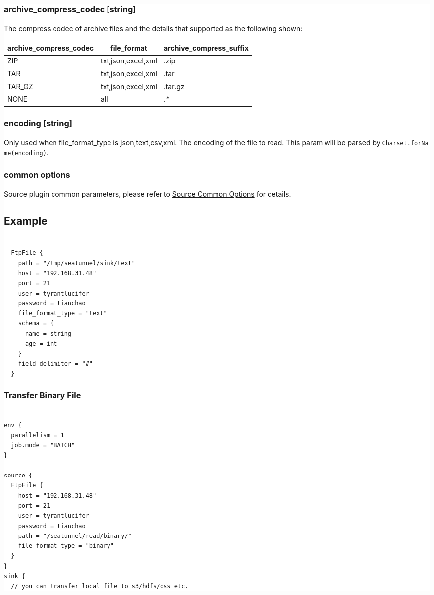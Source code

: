 ### archive_compress_codec [string]

The compress codec of archive files and the details that supported as the following shown:

| archive_compress_codec | file_format        | archive_compress_suffix |
|------------------------|--------------------|-------------------------|
| ZIP                    | txt,json,excel,xml | .zip                    |
| TAR                    | txt,json,excel,xml | .tar                    |
| TAR_GZ                 | txt,json,excel,xml | .tar.gz                 |
| NONE                   | all                | .*                      |

### encoding [string]

Only used when file_format_type is json,text,csv,xml.
The encoding of the file to read. This param will be parsed by `Charset.forName(encoding)`.

### common options

Source plugin common parameters, please refer to [Source Common Options](../source-common-options.md) for details.

## Example

```hocon

  FtpFile {
    path = "/tmp/seatunnel/sink/text"
    host = "192.168.31.48"
    port = 21
    user = tyrantlucifer
    password = tianchao
    file_format_type = "text"
    schema = {
      name = string
      age = int
    }
    field_delimiter = "#"
  }

```

### Transfer Binary File

```hocon

env {
  parallelism = 1
  job.mode = "BATCH"
}

source {
  FtpFile {
    host = "192.168.31.48"
    port = 21
    user = tyrantlucifer
    password = tianchao
    path = "/seatunnel/read/binary/"
    file_format_type = "binary"
  }
}
sink {
  // you can transfer local file to s3/hdfs/oss etc.
```